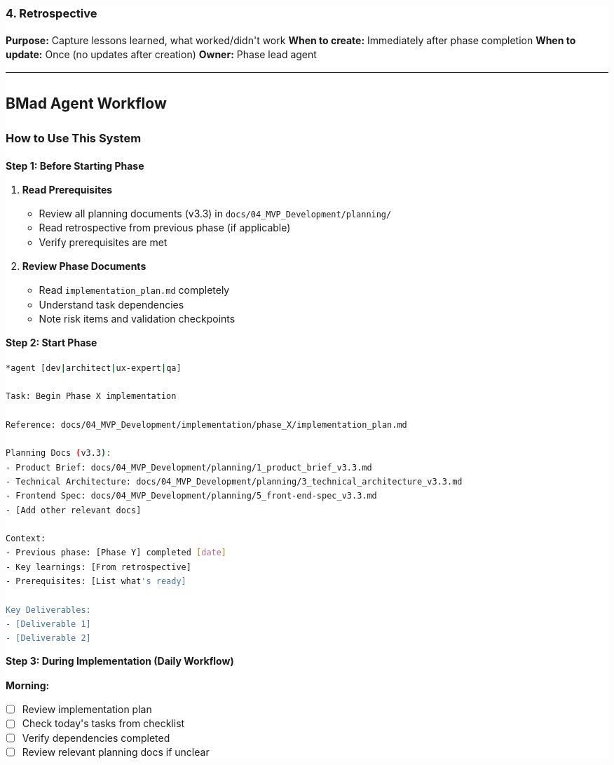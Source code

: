 ### 4. Retrospective
**Purpose:** Capture lessons learned, what worked/didn't work
**When to create:** Immediately after phase completion
**When to update:** Once (no updates after creation)
**Owner:** Phase lead agent

---

## BMad Agent Workflow

### How to Use This System

**Step 1: Before Starting Phase**

1. **Read Prerequisites**
   - Review all planning documents (v3.3) in `docs/04_MVP_Development/planning/`
   - Read retrospective from previous phase (if applicable)
   - Verify prerequisites are met

2. **Review Phase Documents**
   - Read `implementation_plan.md` completely
   - Understand task dependencies
   - Note risk items and validation checkpoints

**Step 2: Start Phase**
```bash
*agent [dev|architect|ux-expert|qa]

Task: Begin Phase X implementation

Reference: docs/04_MVP_Development/implementation/phase_X/implementation_plan.md

Planning Docs (v3.3):
- Product Brief: docs/04_MVP_Development/planning/1_product_brief_v3.3.md
- Technical Architecture: docs/04_MVP_Development/planning/3_technical_architecture_v3.3.md
- Frontend Spec: docs/04_MVP_Development/planning/5_front-end-spec_v3.3.md
- [Add other relevant docs]

Context:
- Previous phase: [Phase Y] completed [date]
- Key learnings: [From retrospective]
- Prerequisites: [List what's ready]

Key Deliverables:
- [Deliverable 1]
- [Deliverable 2]
```

**Step 3: During Implementation (Daily Workflow)**

**Morning:**
- [ ] Review implementation plan
- [ ] Check today's tasks from checklist
- [ ] Verify dependencies completed
- [ ] Review relevant planning docs if unclear
